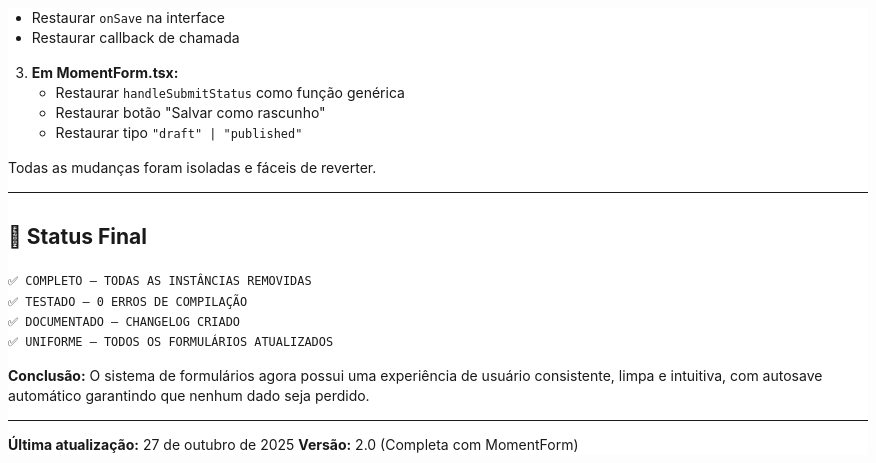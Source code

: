    - Restaurar `onSave` na interface
   - Restaurar callback de chamada

3. **Em MomentForm.tsx:**
   - Restaurar `handleSubmitStatus` como função genérica
   - Restaurar botão "Salvar como rascunho"
   - Restaurar tipo `"draft" | "published"`

Todas as mudanças foram isoladas e fáceis de reverter.

---

## 🎯 Status Final

```
✅ COMPLETO — TODAS AS INSTÂNCIAS REMOVIDAS
✅ TESTADO — 0 ERROS DE COMPILAÇÃO
✅ DOCUMENTADO — CHANGELOG CRIADO
✅ UNIFORME — TODOS OS FORMULÁRIOS ATUALIZADOS
```

**Conclusão:** O sistema de formulários agora possui uma experiência de usuário consistente, limpa e intuitiva, com autosave automático garantindo que nenhum dado seja perdido.

---

**Última atualização:** 27 de outubro de 2025
**Versão:** 2.0 (Completa com MomentForm)
